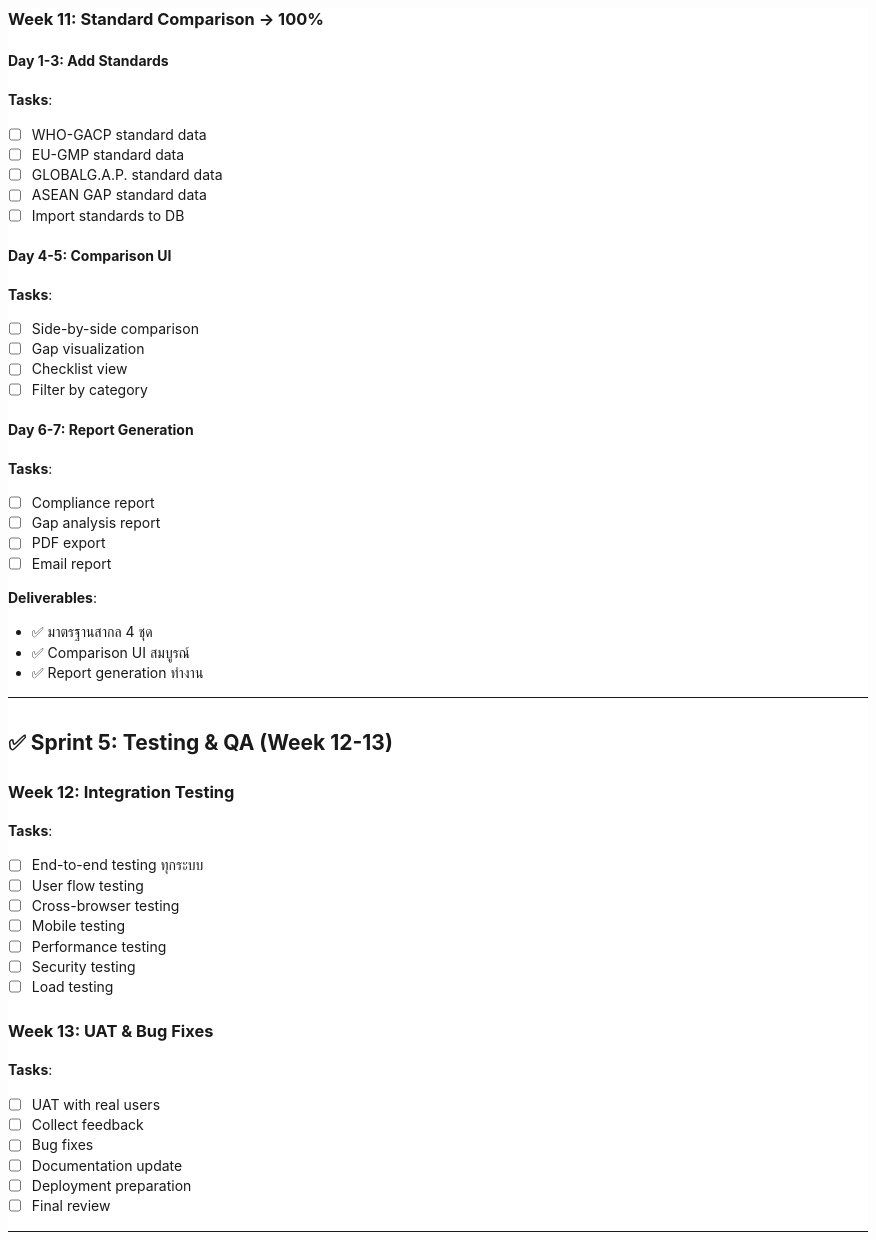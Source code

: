 
### Week 11: Standard Comparison → 100%

#### Day 1-3: Add Standards
**Tasks**:
- [ ] WHO-GACP standard data
- [ ] EU-GMP standard data
- [ ] GLOBALG.A.P. standard data
- [ ] ASEAN GAP standard data
- [ ] Import standards to DB

#### Day 4-5: Comparison UI
**Tasks**:
- [ ] Side-by-side comparison
- [ ] Gap visualization
- [ ] Checklist view
- [ ] Filter by category

#### Day 6-7: Report Generation
**Tasks**:
- [ ] Compliance report
- [ ] Gap analysis report
- [ ] PDF export
- [ ] Email report

**Deliverables**:
- ✅ มาตรฐานสากล 4 ชุด
- ✅ Comparison UI สมบูรณ์
- ✅ Report generation ทำงาน

---

## ✅ Sprint 5: Testing & QA (Week 12-13)

### Week 12: Integration Testing
**Tasks**:
- [ ] End-to-end testing ทุกระบบ
- [ ] User flow testing
- [ ] Cross-browser testing
- [ ] Mobile testing
- [ ] Performance testing
- [ ] Security testing
- [ ] Load testing

### Week 13: UAT & Bug Fixes
**Tasks**:
- [ ] UAT with real users
- [ ] Collect feedback
- [ ] Bug fixes
- [ ] Documentation update
- [ ] Deployment preparation
- [ ] Final review

---